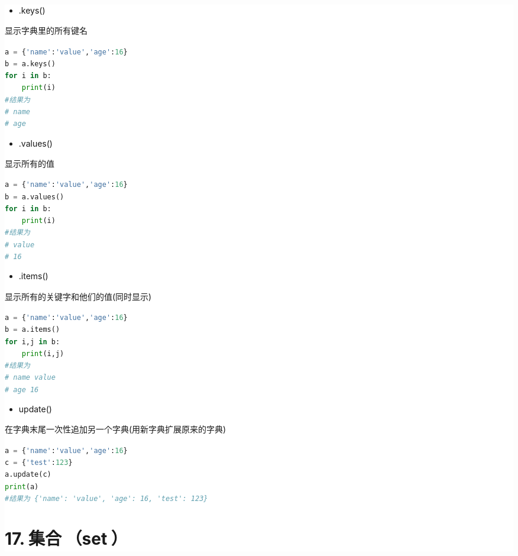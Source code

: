 * .keys()

显示字典里的所有键名

```python
a = {'name':'value','age':16}
b = a.keys()
for i in b:
    print(i)
#结果为 
# name
# age
```

* .values()

显示所有的值

```python
a = {'name':'value','age':16}
b = a.values()
for i in b:
    print(i)
#结果为 
# value
# 16
```

* .items()

显示所有的关键字和他们的值(同时显示)

```python
a = {'name':'value','age':16}
b = a.items()
for i,j in b:
    print(i,j)
#结果为
# name value
# age 16
```

* update()

在字典末尾一次性追加另一个字典(用新字典扩展原来的字典)

```python
a = {'name':'value','age':16}
c = {'test':123}
a.update(c)
print(a)
#结果为 {'name': 'value', 'age': 16, 'test': 123}
```



# 17. 集合 （set ）
